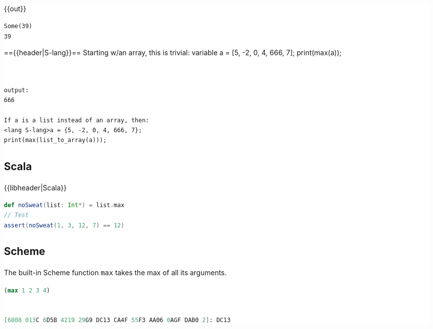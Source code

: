 
{{out}}

```txt
Some(39)
39
```


=={{header|S-lang}}==
Starting w/an array, this is trivial:
<lang S-lang>variable a = [5, -2, 0, 4, 666, 7];
print(max(a));
```


output:
666

If a is a list instead of an array, then:
<lang S-lang>a = {5, -2, 0, 4, 666, 7};
print(max(list_to_array(a)));
```



## Scala

{{libheader|Scala}}

```Scala
def noSweat(list: Int*) = list.max
// Test
assert(noSweat(1, 3, 12, 7) == 12)
```



## Scheme

The built-in Scheme function <tt>max</tt> takes the max of all its arguments.

```scheme
(max 1 2 3 4)


[6808 013C 6D5B 4219 29G9 DC13 CA4F 55F3 AA06 0AGF DAB0 2]: DC13